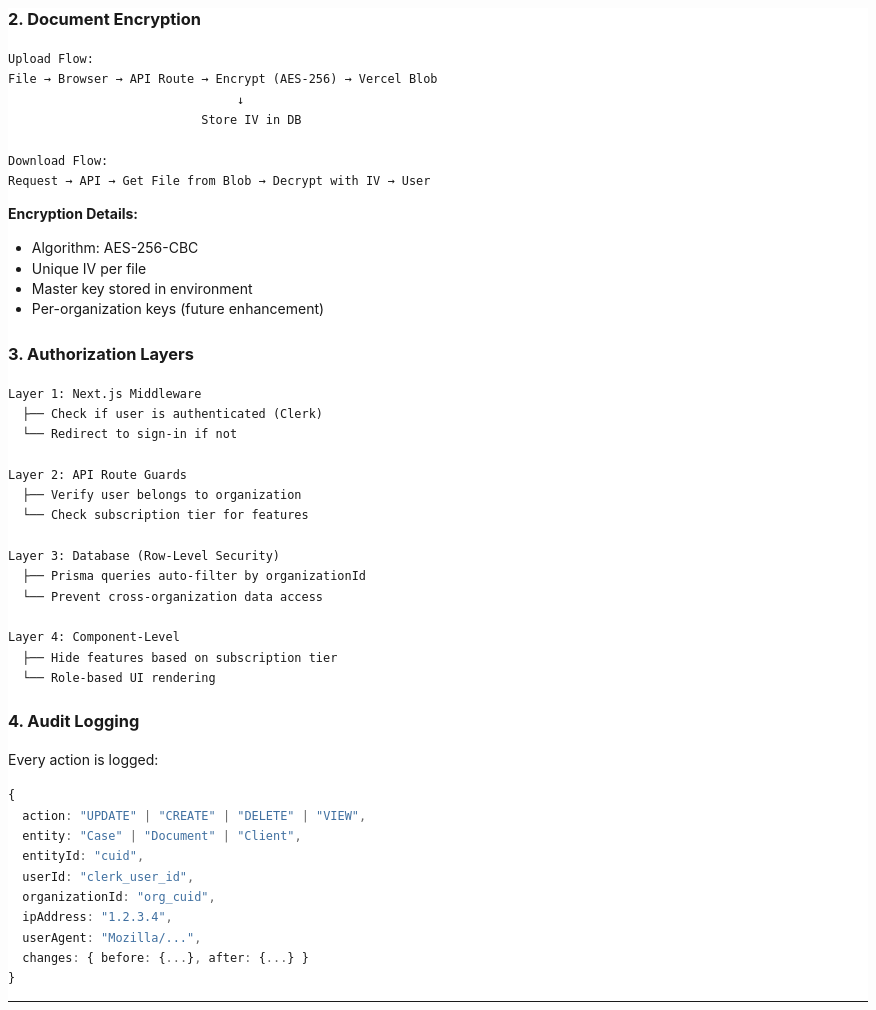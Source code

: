 ### 2. Document Encryption

```
Upload Flow:
File → Browser → API Route → Encrypt (AES-256) → Vercel Blob
                                ↓
                           Store IV in DB
                           
Download Flow:
Request → API → Get File from Blob → Decrypt with IV → User
```

**Encryption Details:**
- Algorithm: AES-256-CBC
- Unique IV per file
- Master key stored in environment
- Per-organization keys (future enhancement)

### 3. Authorization Layers

```
Layer 1: Next.js Middleware
  ├── Check if user is authenticated (Clerk)
  └── Redirect to sign-in if not

Layer 2: API Route Guards
  ├── Verify user belongs to organization
  └── Check subscription tier for features

Layer 3: Database (Row-Level Security)
  ├── Prisma queries auto-filter by organizationId
  └── Prevent cross-organization data access

Layer 4: Component-Level
  ├── Hide features based on subscription tier
  └── Role-based UI rendering
```

### 4. Audit Logging

Every action is logged:
```typescript
{
  action: "UPDATE" | "CREATE" | "DELETE" | "VIEW",
  entity: "Case" | "Document" | "Client",
  entityId: "cuid",
  userId: "clerk_user_id",
  organizationId: "org_cuid",
  ipAddress: "1.2.3.4",
  userAgent: "Mozilla/...",
  changes: { before: {...}, after: {...} }
}
```

---